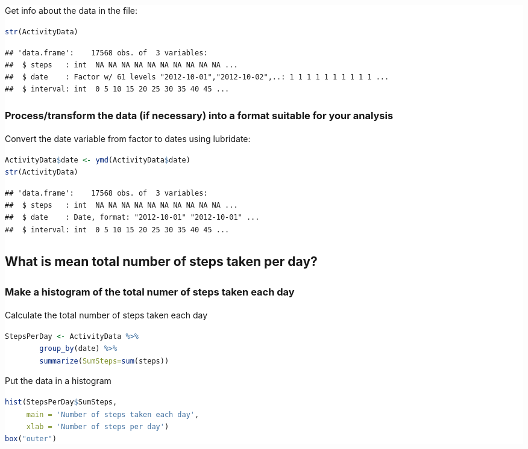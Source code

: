 Get info about the data in the file:

```r
str(ActivityData)
```

```
## 'data.frame':	17568 obs. of  3 variables:
##  $ steps   : int  NA NA NA NA NA NA NA NA NA NA ...
##  $ date    : Factor w/ 61 levels "2012-10-01","2012-10-02",..: 1 1 1 1 1 1 1 1 1 1 ...
##  $ interval: int  0 5 10 15 20 25 30 35 40 45 ...
```

### Process/transform the data (if necessary) into a format suitable for your analysis
Convert the date variable from factor to dates using lubridate:

```r
ActivityData$date <- ymd(ActivityData$date)
str(ActivityData)
```

```
## 'data.frame':	17568 obs. of  3 variables:
##  $ steps   : int  NA NA NA NA NA NA NA NA NA NA ...
##  $ date    : Date, format: "2012-10-01" "2012-10-01" ...
##  $ interval: int  0 5 10 15 20 25 30 35 40 45 ...
```

## What is mean total number of steps taken per day?
### Make a histogram of the total numer of steps taken each day
Calculate the total number of steps taken each day

```r
StepsPerDay <- ActivityData %>% 
        group_by(date) %>% 
        summarize(SumSteps=sum(steps))
```

Put the data in a histogram

```r
hist(StepsPerDay$SumSteps,
     main = 'Number of steps taken each day',
     xlab = 'Number of steps per day')
box("outer")
```
